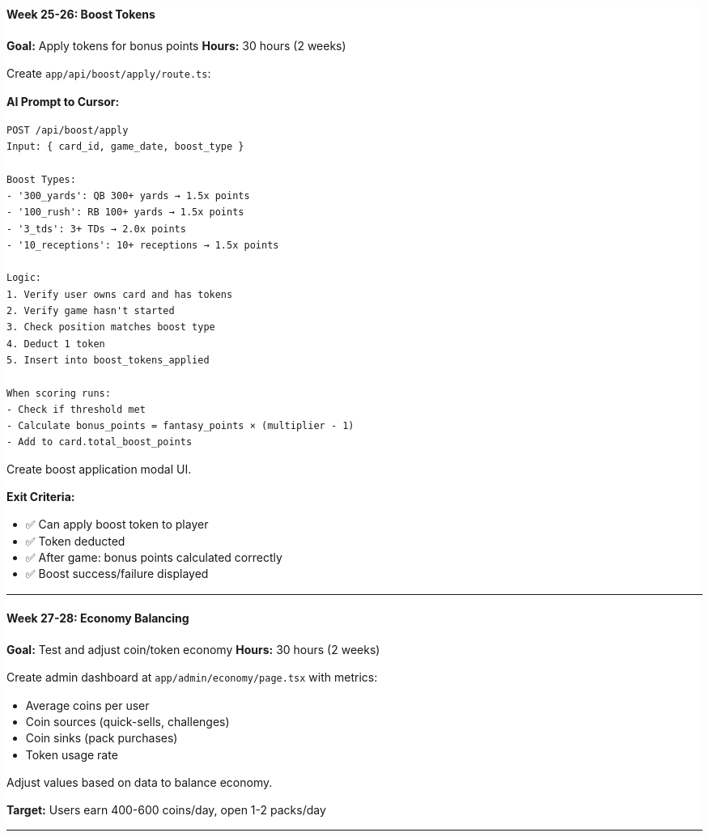 
#### Week 25-26: Boost Tokens
**Goal:** Apply tokens for bonus points
**Hours:** 30 hours (2 weeks)

Create `app/api/boost/apply/route.ts`:

**AI Prompt to Cursor:**
```
POST /api/boost/apply
Input: { card_id, game_date, boost_type }

Boost Types:
- '300_yards': QB 300+ yards → 1.5x points
- '100_rush': RB 100+ yards → 1.5x points
- '3_tds': 3+ TDs → 2.0x points
- '10_receptions': 10+ receptions → 1.5x points

Logic:
1. Verify user owns card and has tokens
2. Verify game hasn't started
3. Check position matches boost type
4. Deduct 1 token
5. Insert into boost_tokens_applied

When scoring runs:
- Check if threshold met
- Calculate bonus_points = fantasy_points × (multiplier - 1)
- Add to card.total_boost_points
```

Create boost application modal UI.

**Exit Criteria:**
- ✅ Can apply boost token to player
- ✅ Token deducted
- ✅ After game: bonus points calculated correctly
- ✅ Boost success/failure displayed

---

#### Week 27-28: Economy Balancing
**Goal:** Test and adjust coin/token economy
**Hours:** 30 hours (2 weeks)

Create admin dashboard at `app/admin/economy/page.tsx` with metrics:
- Average coins per user
- Coin sources (quick-sells, challenges)
- Coin sinks (pack purchases)
- Token usage rate

Adjust values based on data to balance economy.

**Target:** Users earn 400-600 coins/day, open 1-2 packs/day

---